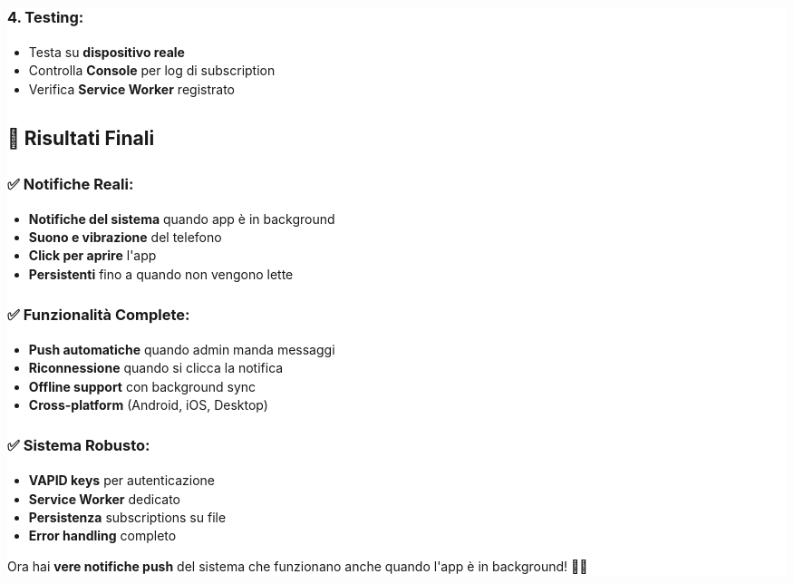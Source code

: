 ### **4. Testing:**
- Testa su **dispositivo reale**
- Controlla **Console** per log di subscription
- Verifica **Service Worker** registrato

## 🎉 **Risultati Finali**

### **✅ Notifiche Reali:**
- **Notifiche del sistema** quando app è in background
- **Suono e vibrazione** del telefono
- **Click per aprire** l'app
- **Persistenti** fino a quando non vengono lette

### **✅ Funzionalità Complete:**
- **Push automatiche** quando admin manda messaggi
- **Riconnessione** quando si clicca la notifica
- **Offline support** con background sync
- **Cross-platform** (Android, iOS, Desktop)

### **✅ Sistema Robusto:**
- **VAPID keys** per autenticazione
- **Service Worker** dedicato
- **Persistenza** subscriptions su file
- **Error handling** completo

Ora hai **vere notifiche push** del sistema che funzionano anche quando l'app è in background! 🔔🚀
